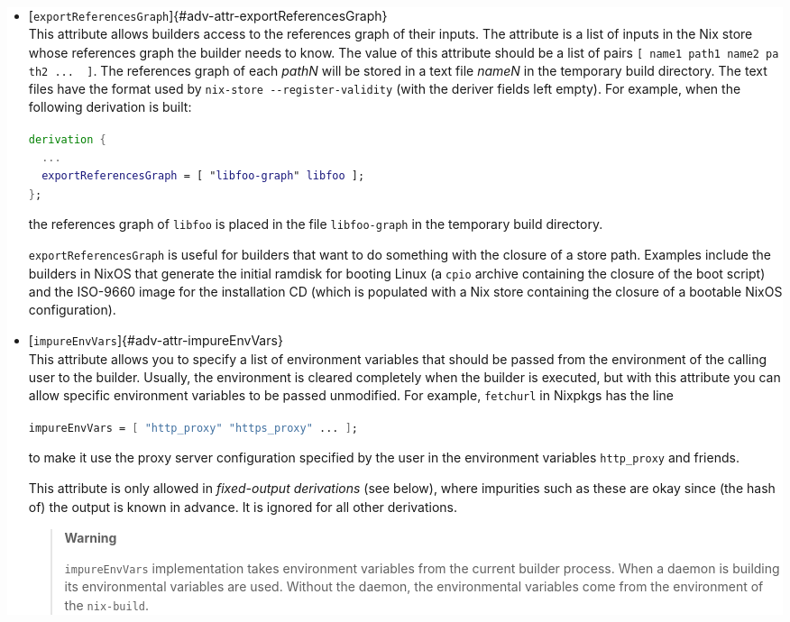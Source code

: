   - [`exportReferencesGraph`]{#adv-attr-exportReferencesGraph}\
    This attribute allows builders access to the references graph of
    their inputs. The attribute is a list of inputs in the Nix store
    whose references graph the builder needs to know. The value of
    this attribute should be a list of pairs `[ name1 path1 name2
    path2 ...  ]`. The references graph of each *pathN* will be stored
    in a text file *nameN* in the temporary build directory. The text
    files have the format used by `nix-store --register-validity`
    (with the deriver fields left empty). For example, when the
    following derivation is built:

    ```nix
    derivation {
      ...
      exportReferencesGraph = [ "libfoo-graph" libfoo ];
    };
    ```

    the references graph of `libfoo` is placed in the file
    `libfoo-graph` in the temporary build directory.

    `exportReferencesGraph` is useful for builders that want to do
    something with the closure of a store path. Examples include the
    builders in NixOS that generate the initial ramdisk for booting
    Linux (a `cpio` archive containing the closure of the boot script)
    and the ISO-9660 image for the installation CD (which is populated
    with a Nix store containing the closure of a bootable NixOS
    configuration).

  - [`impureEnvVars`]{#adv-attr-impureEnvVars}\
    This attribute allows you to specify a list of environment variables
    that should be passed from the environment of the calling user to
    the builder. Usually, the environment is cleared completely when the
    builder is executed, but with this attribute you can allow specific
    environment variables to be passed unmodified. For example,
    `fetchurl` in Nixpkgs has the line

    ```nix
    impureEnvVars = [ "http_proxy" "https_proxy" ... ];
    ```

    to make it use the proxy server configuration specified by the user
    in the environment variables `http_proxy` and friends.

    This attribute is only allowed in *fixed-output derivations* (see
    below), where impurities such as these are okay since (the hash
    of) the output is known in advance. It is ignored for all other
    derivations.

    > **Warning**
    >
    > `impureEnvVars` implementation takes environment variables from
    > the current builder process. When a daemon is building its
    > environmental variables are used. Without the daemon, the
    > environmental variables come from the environment of the
    > `nix-build`.


[xp-feature-ca-derivations]: @docroot@/contributing/experimental-features.md#xp-feature-ca-derivations
[xp-feature-dynamic-derivations]: @docroot@/contributing/experimental-features.md#xp-feature-dynamic-derivations
[xp-feature-git-hashing]: @docroot@/contributing/experimental-features.md#xp-feature-git-hashing